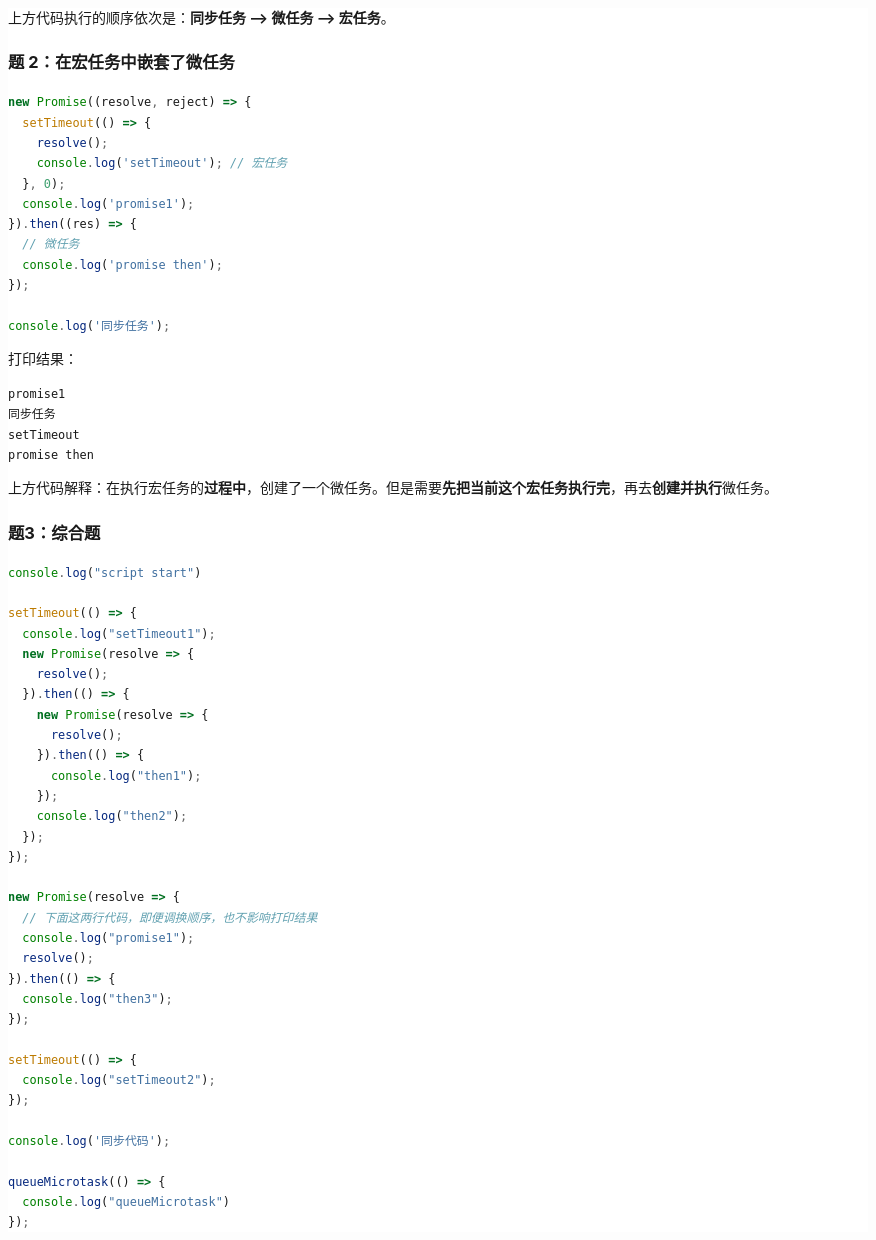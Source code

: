 上方代码执行的顺序依次是：**同步任务 --> 微任务 --> 宏任务**。

### 题 2：在宏任务中嵌套了微任务

```js
new Promise((resolve, reject) => {
  setTimeout(() => {
    resolve();
    console.log('setTimeout'); // 宏任务
  }, 0);
  console.log('promise1');
}).then((res) => {
  // 微任务
  console.log('promise then');
});

console.log('同步任务');
```

打印结果：

```
promise1
同步任务
setTimeout
promise then
```

上方代码解释：在执行宏任务的**过程中**，创建了一个微任务。但是需要**先把当前这个宏任务执行完**，再去**创建并执行**微任务。

### 题3：综合题

```js
console.log("script start")

setTimeout(() => {
  console.log("setTimeout1");
  new Promise(resolve => {
    resolve();
  }).then(() => {
    new Promise(resolve => {
      resolve();
    }).then(() => {
      console.log("then1");
    });
    console.log("then2");
  });
});

new Promise(resolve => {
  // 下面这两行代码，即便调换顺序，也不影响打印结果
  console.log("promise1");
  resolve();
}).then(() => {
  console.log("then3");
});

setTimeout(() => {
  console.log("setTimeout2");
});

console.log('同步代码');

queueMicrotask(() => {
  console.log("queueMicrotask")
});
```